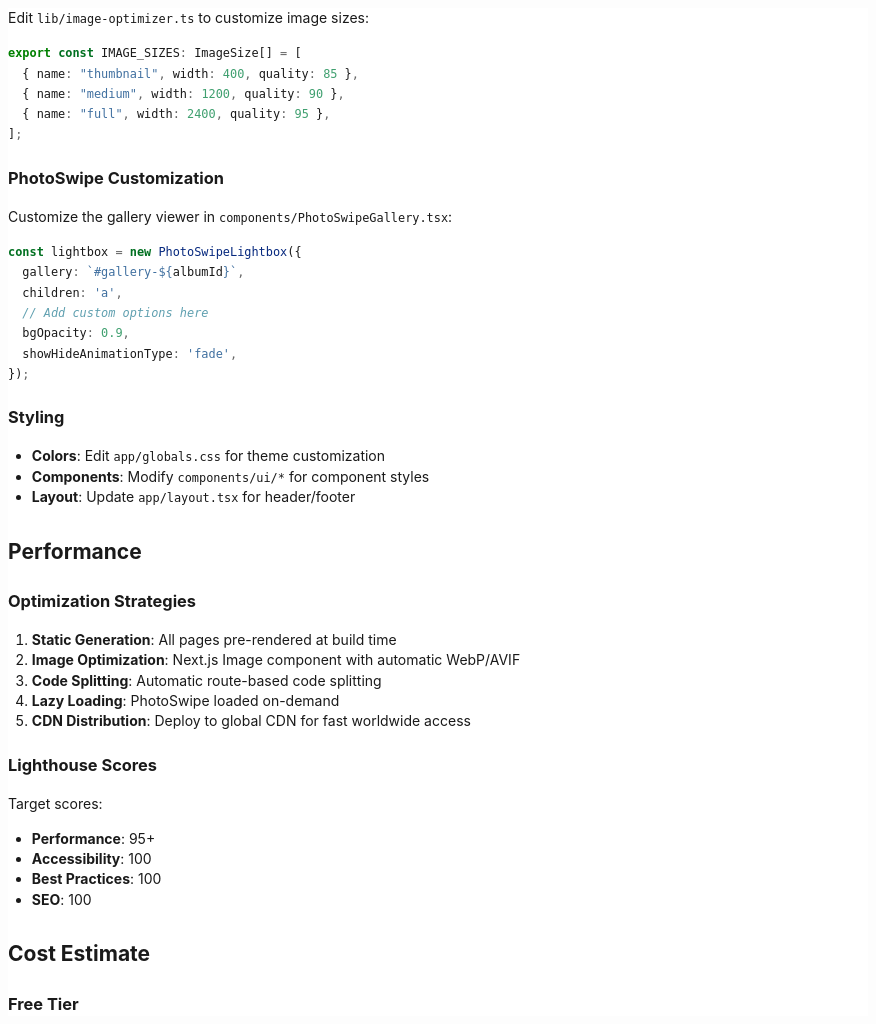 Edit `lib/image-optimizer.ts` to customize image sizes:

```typescript
export const IMAGE_SIZES: ImageSize[] = [
  { name: "thumbnail", width: 400, quality: 85 },
  { name: "medium", width: 1200, quality: 90 },
  { name: "full", width: 2400, quality: 95 },
];
```

### PhotoSwipe Customization

Customize the gallery viewer in `components/PhotoSwipeGallery.tsx`:

```typescript
const lightbox = new PhotoSwipeLightbox({
  gallery: `#gallery-${albumId}`,
  children: 'a',
  // Add custom options here
  bgOpacity: 0.9,
  showHideAnimationType: 'fade',
});
```

### Styling

- **Colors**: Edit `app/globals.css` for theme customization
- **Components**: Modify `components/ui/*` for component styles
- **Layout**: Update `app/layout.tsx` for header/footer

## Performance

### Optimization Strategies

1. **Static Generation**: All pages pre-rendered at build time
2. **Image Optimization**: Next.js Image component with automatic WebP/AVIF
3. **Code Splitting**: Automatic route-based code splitting
4. **Lazy Loading**: PhotoSwipe loaded on-demand
5. **CDN Distribution**: Deploy to global CDN for fast worldwide access

### Lighthouse Scores

Target scores:
- **Performance**: 95+
- **Accessibility**: 100
- **Best Practices**: 100
- **SEO**: 100

## Cost Estimate

### Free Tier
